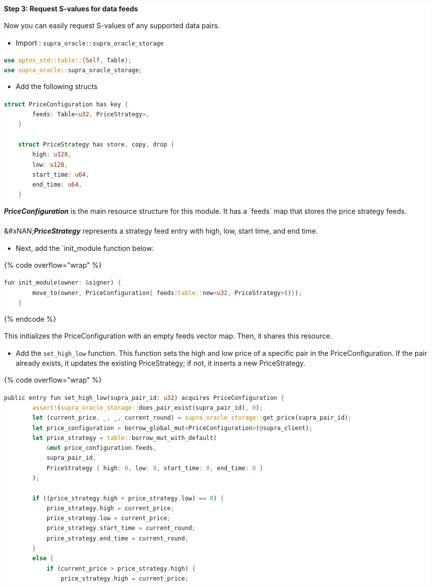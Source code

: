 **Step 3: Request S-values for data feeds**

Now you can easily request S-values of any supported data pairs.

* Import : `supra_oracle::supra_oracle_storage`

```rust
use aptos_std::table::{Self, Table};
use supra_oracle::supra_oracle_storage;
```

* Add the following structs

```rust
struct PriceConfiguration has key {
        feeds: Table<u32, PriceStrategy>,
    }

    struct PriceStrategy has store, copy, drop {
        high: u128,
        low: u128,
        start_time: u64,
        end_time: u64,
    }
```

_**PriceConfiguration**_ is the main resource structure for this module. It has a \`feeds\` map that stores the price strategy feeds.\
\
\&#xNAN;_**PriceStrategy**_ represents a strategy feed entry with high, low, start time, and end time.

* Next, add the \`init\_module function below:

{% code overflow="wrap" %}
```rust
fun init_module(owner: &signer) {
        move_to(owner, PriceConfiguration{ feeds:table::new<u32, PriceStrategy>()});
    }
```
{% endcode %}

This initializes the PriceConfiguration with an empty feeds vector map. Then, it shares this resource.

* Add the `set_high_low` function. This function sets the high and low price of a specific pair in the PriceConfiguration. If the pair already exists, it updates the existing PriceStrategy; if not, it inserts a new PriceStrategy.

{% code overflow="wrap" %}
```rust
public entry fun set_high_low(supra_pair_id: u32) acquires PriceConfiguration {
        assert!(supra_oracle_storage::does_pair_exist(supra_pair_id), 0);
        let (current_price, _, _, current_round) = supra_oracle_storage::get_price(supra_pair_id);
        let price_configuration = borrow_global_mut<PriceConfiguration>(@supra_client);
        let price_strategy = table::borrow_mut_with_default(
            &mut price_configuration.feeds,
            supra_pair_id,
            PriceStrategy { high: 0, low: 0, start_time: 0, end_time: 0 }
        );

        if ((price_strategy.high + price_strategy.low) == 0) {
            price_strategy.high = current_price;
            price_strategy.low = current_price;
            price_strategy.start_time = current_round;
            price_strategy.end_time = current_round;
        }
        else {
            if (current_price > price_strategy.high) {
                price_strategy.high = current_price;
```